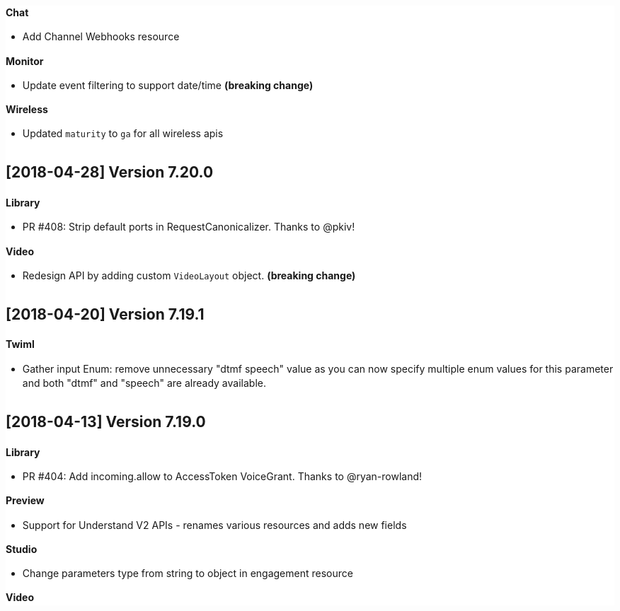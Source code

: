 **Chat**
- Add Channel Webhooks resource

**Monitor**
- Update event filtering to support date/time **(breaking change)**

**Wireless**
- Updated `maturity` to `ga` for all wireless apis


[2018-04-28] Version 7.20.0
----------------------------
**Library**
- PR #408: Strip default ports in RequestCanonicalizer. Thanks to @pkiv!

**Video**
- Redesign API by adding custom `VideoLayout` object. **(breaking change)**


[2018-04-20] Version 7.19.1
----------------------------
**Twiml**
- Gather input Enum: remove unnecessary "dtmf speech" value as you can now specify multiple enum values for this parameter and both "dtmf" and "speech" are already available.


[2018-04-13] Version 7.19.0
----------------------------
**Library**
- PR #404: Add incoming.allow to AccessToken VoiceGrant. Thanks to @ryan-rowland!

**Preview**
- Support for Understand V2 APIs - renames various resources and adds new fields

**Studio**
- Change parameters type from string to object in engagement resource

**Video**
